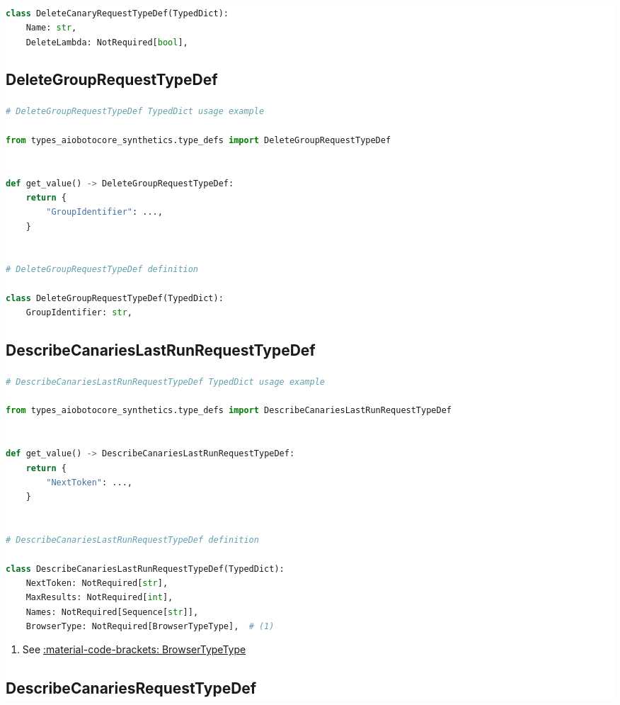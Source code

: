 ```python
class DeleteCanaryRequestTypeDef(TypedDict):
    Name: str,
    DeleteLambda: NotRequired[bool],
```


## DeleteGroupRequestTypeDef

```python
# DeleteGroupRequestTypeDef TypedDict usage example

from types_aiobotocore_synthetics.type_defs import DeleteGroupRequestTypeDef


def get_value() -> DeleteGroupRequestTypeDef:
    return {
        "GroupIdentifier": ...,
    }


# DeleteGroupRequestTypeDef definition

class DeleteGroupRequestTypeDef(TypedDict):
    GroupIdentifier: str,
```


## DescribeCanariesLastRunRequestTypeDef

```python
# DescribeCanariesLastRunRequestTypeDef TypedDict usage example

from types_aiobotocore_synthetics.type_defs import DescribeCanariesLastRunRequestTypeDef


def get_value() -> DescribeCanariesLastRunRequestTypeDef:
    return {
        "NextToken": ...,
    }


# DescribeCanariesLastRunRequestTypeDef definition

class DescribeCanariesLastRunRequestTypeDef(TypedDict):
    NextToken: NotRequired[str],
    MaxResults: NotRequired[int],
    Names: NotRequired[Sequence[str]],
    BrowserType: NotRequired[BrowserTypeType],  # (1)
```

1. See [:material-code-brackets: BrowserTypeType](./literals.md#browsertypetype)

## DescribeCanariesRequestTypeDef
